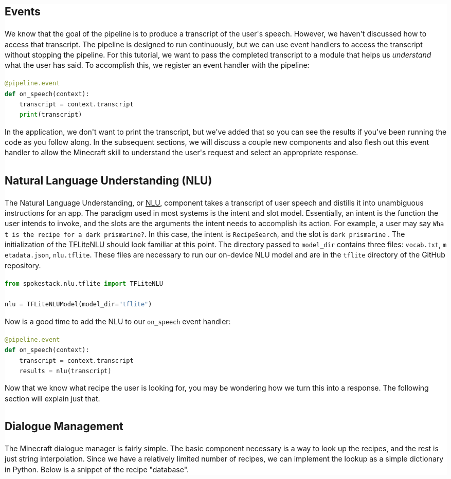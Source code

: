 ## Events

We know that the goal of the pipeline is to produce a transcript of the user's speech. However, we haven't discussed how to access that transcript. The pipeline is designed to run continuously, but we can use event handlers to access the transcript without stopping the pipeline. For this tutorial, we want to pass the completed transcript to a module that helps us _understand_ what the user has said. To accomplish this, we register an event handler with the pipeline:

```python
@pipeline.event
def on_speech(context):
    transcript = context.transcript
    print(transcript)
```

In the application, we don't want to print the transcript, but we've added that so you can see the results if you've been running the code as you follow along. In the subsequent sections, we will discuss a couple new components and also flesh out this event handler to allow the Minecraft skill to understand the user's request and select an appropriate response.

## Natural Language Understanding (NLU)

The Natural Language Understanding, or [NLU](/docs/Concepts/nlu), component takes a transcript of user speech and distills it into unambiguous instructions for an app. The paradigm used in most systems is the intent and slot model. Essentially, an intent is the function the user intends to invoke, and the slots are the arguments the intent needs to accomplish its action. For example, a user may say `What is the recipe for a dark prismarine?`. In this case, the intent is `RecipeSearch`, and the slot is `dark prismarine` . The initialization of the [TFLiteNLU](https://github.com/spokestack/spokestack-python/blob/4009a9d8b61cd4375886c66ca0d4a87d99e12153/spokestack/nlu/tflite.py#L18) should look familiar at this point. The directory passed to `model_dir` contains three files: `vocab.txt`, `metadata.json`, `nlu.tflite`. These files are necessary to run our on-device NLU model and are in the `tflite` directory of the GitHub repository.

```python
from spokestack.nlu.tflite import TFLiteNLU

nlu = TFLiteNLUModel(model_dir="tflite")
```

Now is a good time to add the NLU to our `on_speech` event handler:

```python
@pipeline.event
def on_speech(context):
    transcript = context.transcript
    results = nlu(transcript)
```

Now that we know what recipe the user is looking for, you may be wondering how we turn this into a response. The following section will explain just that.

## Dialogue Management

The Minecraft dialogue manager is fairly simple. The basic component necessary is a way to look up the recipes, and the rest is just string interpolation. Since we have a relatively limited number of recipes, we can implement the lookup as a simple dictionary in Python. Below is a snippet of the recipe "database".
